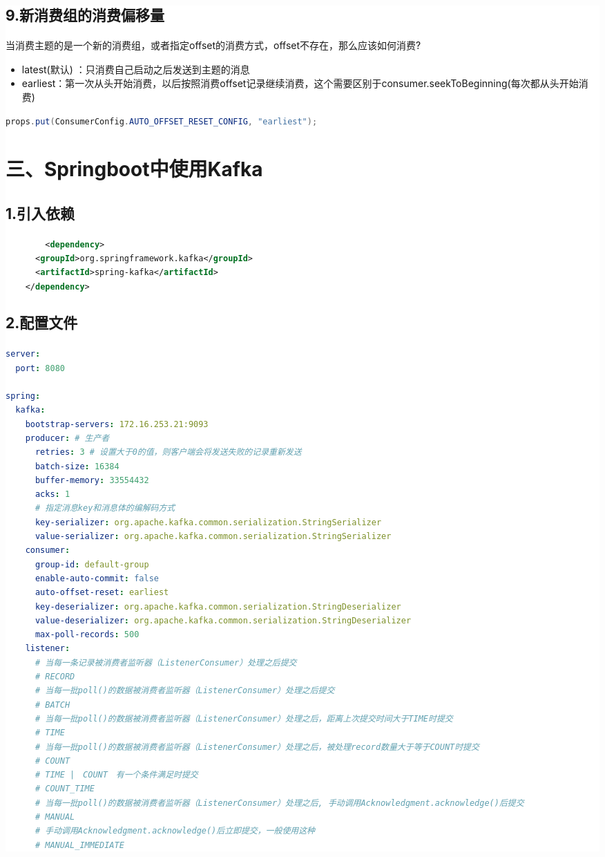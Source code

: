 

## 9.新消费组的消费偏移量

当消费主题的是一个新的消费组，或者指定offset的消费方式，offset不存在，那么应该如何消费?

- latest(默认) ：只消费自己启动之后发送到主题的消息
- earliest：第一次从头开始消费，以后按照消费offset记录继续消费，这个需要区别于consumer.seekToBeginning(每次都从头开始消费)

```java
props.put(ConsumerConfig.AUTO_OFFSET_RESET_CONFIG, "earliest");
```



# 三、Springboot中使用Kafka

## 1.引入依赖

```xml
		<dependency>
      <groupId>org.springframework.kafka</groupId>
      <artifactId>spring-kafka</artifactId>
    </dependency>
```

## 2.配置文件

```yml
server:
  port: 8080

spring:
  kafka:
    bootstrap-servers: 172.16.253.21:9093
    producer: # 生产者
      retries: 3 # 设置大于0的值，则客户端会将发送失败的记录重新发送
      batch-size: 16384
      buffer-memory: 33554432
      acks: 1
      # 指定消息key和消息体的编解码方式
      key-serializer: org.apache.kafka.common.serialization.StringSerializer
      value-serializer: org.apache.kafka.common.serialization.StringSerializer
    consumer:
      group-id: default-group
      enable-auto-commit: false
      auto-offset-reset: earliest
      key-deserializer: org.apache.kafka.common.serialization.StringDeserializer
      value-deserializer: org.apache.kafka.common.serialization.StringDeserializer
      max-poll-records: 500
    listener:
      # 当每一条记录被消费者监听器（ListenerConsumer）处理之后提交
      # RECORD
      # 当每一批poll()的数据被消费者监听器（ListenerConsumer）处理之后提交
      # BATCH
      # 当每一批poll()的数据被消费者监听器（ListenerConsumer）处理之后，距离上次提交时间大于TIME时提交
      # TIME
      # 当每一批poll()的数据被消费者监听器（ListenerConsumer）处理之后，被处理record数量大于等于COUNT时提交
      # COUNT
      # TIME |　COUNT　有一个条件满足时提交
      # COUNT_TIME
      # 当每一批poll()的数据被消费者监听器（ListenerConsumer）处理之后, 手动调用Acknowledgment.acknowledge()后提交
      # MANUAL
      # 手动调用Acknowledgment.acknowledge()后立即提交，一般使用这种
      # MANUAL_IMMEDIATE
```